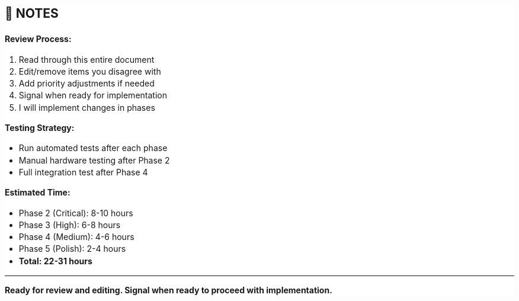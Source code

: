 
## 📝 NOTES

**Review Process:**

1. Read through this entire document
2. Edit/remove items you disagree with
3. Add priority adjustments if needed
4. Signal when ready for implementation
5. I will implement changes in phases

**Testing Strategy:**

- Run automated tests after each phase
- Manual hardware testing after Phase 2
- Full integration test after Phase 4

**Estimated Time:**

- Phase 2 (Critical): 8-10 hours
- Phase 3 (High): 6-8 hours
- Phase 4 (Medium): 4-6 hours
- Phase 5 (Polish): 2-4 hours
- **Total: 22-31 hours**

---

**Ready for review and editing. Signal when ready to proceed with implementation.**
